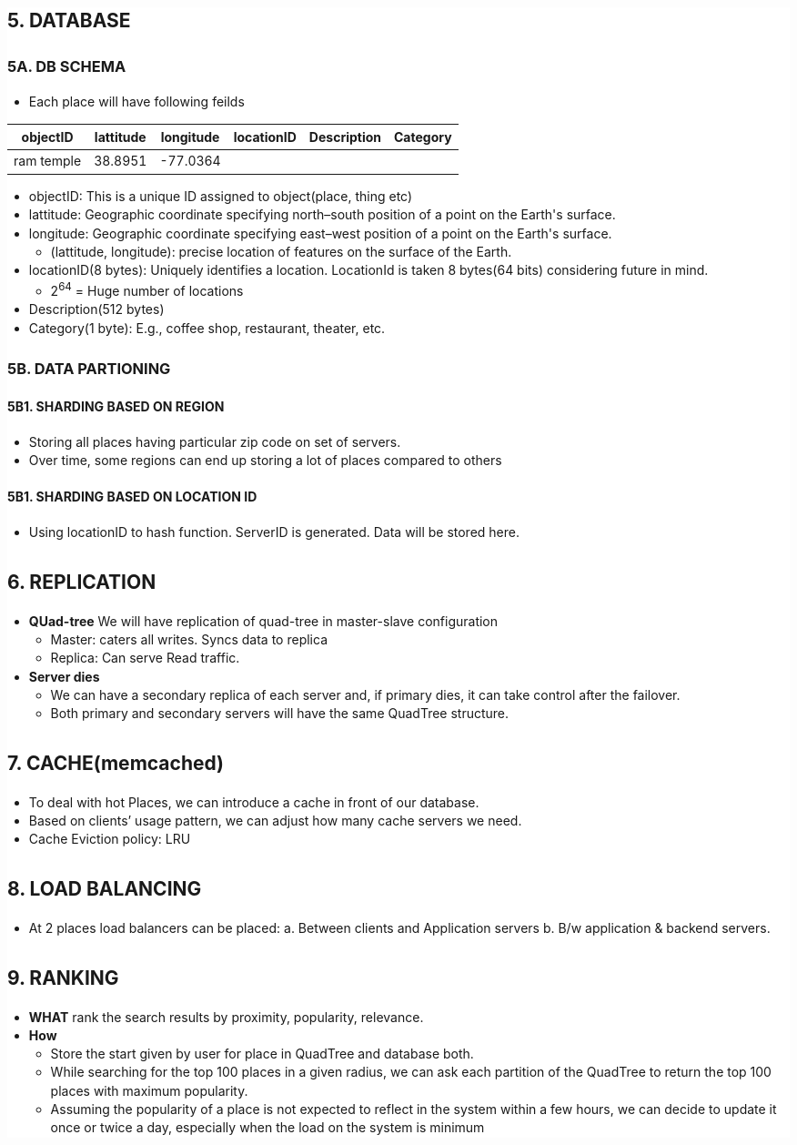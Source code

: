 ## 5. DATABASE
### 5A. DB SCHEMA
- Each place will have following feilds

| objectID | lattitude | longitude | locationID | Description | Category |
| --- | --- | --- | --- | --- | --- |
| ram temple | 38.8951 | -77.0364 |

- objectID: This is a unique ID assigned to object(place, thing etc)
- lattitude: Geographic coordinate specifying north–south position of a point on the Earth's surface.
- longitude: Geographic coordinate specifying east–west position of a point on the Earth's surface.  
  - (lattitude, longitude): precise location of features on the surface of the Earth.
- locationID(8 bytes): Uniquely identifies a location. LocationId is taken 8 bytes(64 bits) considering future in mind.
  - 2<sup>64</sup> = Huge number of locations
- Description(512 bytes)
- Category(1 byte): E.g., coffee shop, restaurant, theater, etc.

### 5B. DATA PARTIONING
#### 5B1. SHARDING BASED ON REGION
  - Storing all places having particular zip code on set of servers.
  - Over time, some regions can end up storing a lot of places compared to others
#### 5B1. SHARDING BASED ON LOCATION ID
  - Using locationID to hash function. ServerID is generated. Data will be stored here.
  
## 6. REPLICATION
  - **QUad-tree** We will have replication of quad-tree in master-slave configuration 
    - Master: caters all writes. Syncs data to replica
    - Replica: Can serve Read traffic.
  - **Server dies**
    - We can have a secondary replica of each server and, if primary dies, it can take control after the failover. 
    - Both primary and secondary servers will have the same QuadTree structure.
    
## 7. CACHE(memcached)
  - To deal with hot Places, we can introduce a cache in front of our database.
  - Based on clients’ usage pattern, we can adjust how many cache servers we need.
  - Cache Eviction policy: LRU
  
## 8. LOAD BALANCING
  - At 2 places load balancers can be placed:
    a. Between clients and Application servers
    b. B/w application & backend servers.
    
## 9. RANKING
- **WHAT** rank the search results by proximity, popularity, relevance.
- **How**
  - Store the start given by user for place in QuadTree and database both.
  - While searching for the top 100 places in a given radius, we can ask each partition of the QuadTree to return the top 100 places with maximum popularity. 
  - Assuming the popularity of a place is not expected to reflect in the system within a few hours, we can decide to update it once or twice a day, especially when the load on the system is minimum
